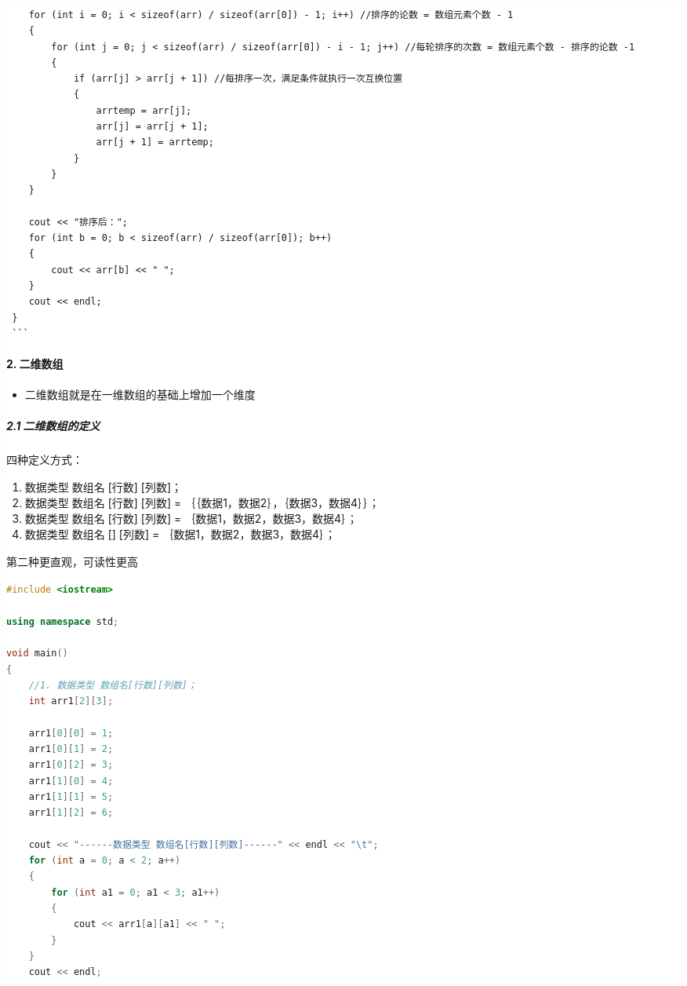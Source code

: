      	for (int i = 0; i < sizeof(arr) / sizeof(arr[0]) - 1; i++) //排序的论数 = 数组元素个数 - 1
     	{
     		for (int j = 0; j < sizeof(arr) / sizeof(arr[0]) - i - 1; j++) //每轮排序的次数 = 数组元素个数 - 排序的论数 -1
     		{
     			if (arr[j] > arr[j + 1]) //每排序一次，满足条件就执行一次互换位置
     			{
     				arrtemp = arr[j];
     				arr[j] = arr[j + 1];
     				arr[j + 1] = arrtemp;
     			}
     		}
     	}
     
     	cout << "排序后：";
     	for (int b = 0; b < sizeof(arr) / sizeof(arr[0]); b++)
     	{
     		cout << arr[b] << " ";
     	}
     	cout << endl;
     }
     ```





#### 2. 二维数组

- 二维数组就是在一维数组的基础上增加一个维度



##### 2.1 二维数组的定义

四种定义方式：

1. 数据类型 数组名 [行数] [列数]；
2. 数据类型 数组名 [行数] [列数] = ｛｛数据1，数据2｝，｛数据3，数据4｝｝；
3. 数据类型 数组名 [行数] [列数] = ｛数据1，数据2，数据3，数据4｝；
4. 数据类型 数组名 [] [列数] = ｛数据1，数据2，数据3，数据4｝；

第二种更直观，可读性更高

```c++
#include <iostream>

using namespace std;

void main()
{
	//1. 数据类型 数组名[行数][列数]；
	int arr1[2][3];
	
	arr1[0][0] = 1;
	arr1[0][1] = 2;
	arr1[0][2] = 3;
	arr1[1][0] = 4;
	arr1[1][1] = 5;
	arr1[1][2] = 6;

	cout << "------数据类型 数组名[行数][列数]------" << endl << "\t";
	for (int a = 0; a < 2; a++)
	{
		for (int a1 = 0; a1 < 3; a1++)
		{
			cout << arr1[a][a1] << " ";
		}
	}
	cout << endl;
```